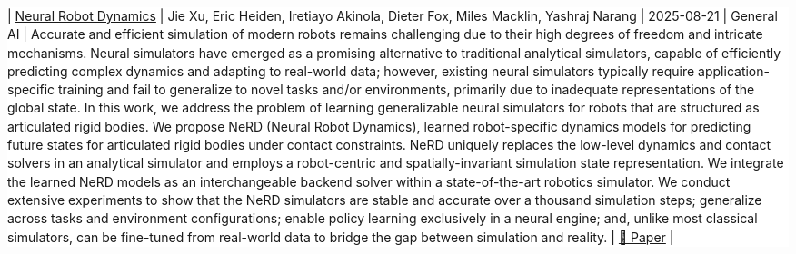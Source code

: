 | [Neural Robot Dynamics](http://arxiv.org/abs/2508.15755v1) | Jie Xu, Eric Heiden, Iretiayo Akinola, Dieter Fox, Miles Macklin, Yashraj Narang | 2025-08-21 | General AI | Accurate and efficient simulation of modern robots remains challenging due to their high degrees of freedom and intricate mechanisms. Neural simulators have emerged as a promising alternative to traditional analytical simulators, capable of efficiently predicting complex dynamics and adapting to real-world data; however, existing neural simulators typically require application-specific training and fail to generalize to novel tasks and/or environments, primarily due to inadequate representations of the global state. In this work, we address the problem of learning generalizable neural simulators for robots that are structured as articulated rigid bodies. We propose NeRD (Neural Robot Dynamics), learned robot-specific dynamics models for predicting future states for articulated rigid bodies under contact constraints. NeRD uniquely replaces the low-level dynamics and contact solvers in an analytical simulator and employs a robot-centric and spatially-invariant simulation state representation. We integrate the learned NeRD models as an interchangeable backend solver within a state-of-the-art robotics simulator. We conduct extensive experiments to show that the NeRD simulators are stable and accurate over a thousand simulation steps; generalize across tasks and environment configurations; enable policy learning exclusively in a neural engine; and, unlike most classical simulators, can be fine-tuned from real-world data to bridge the gap between simulation and reality. | [🔗 Paper](http://arxiv.org/abs/2508.15755v1) |
